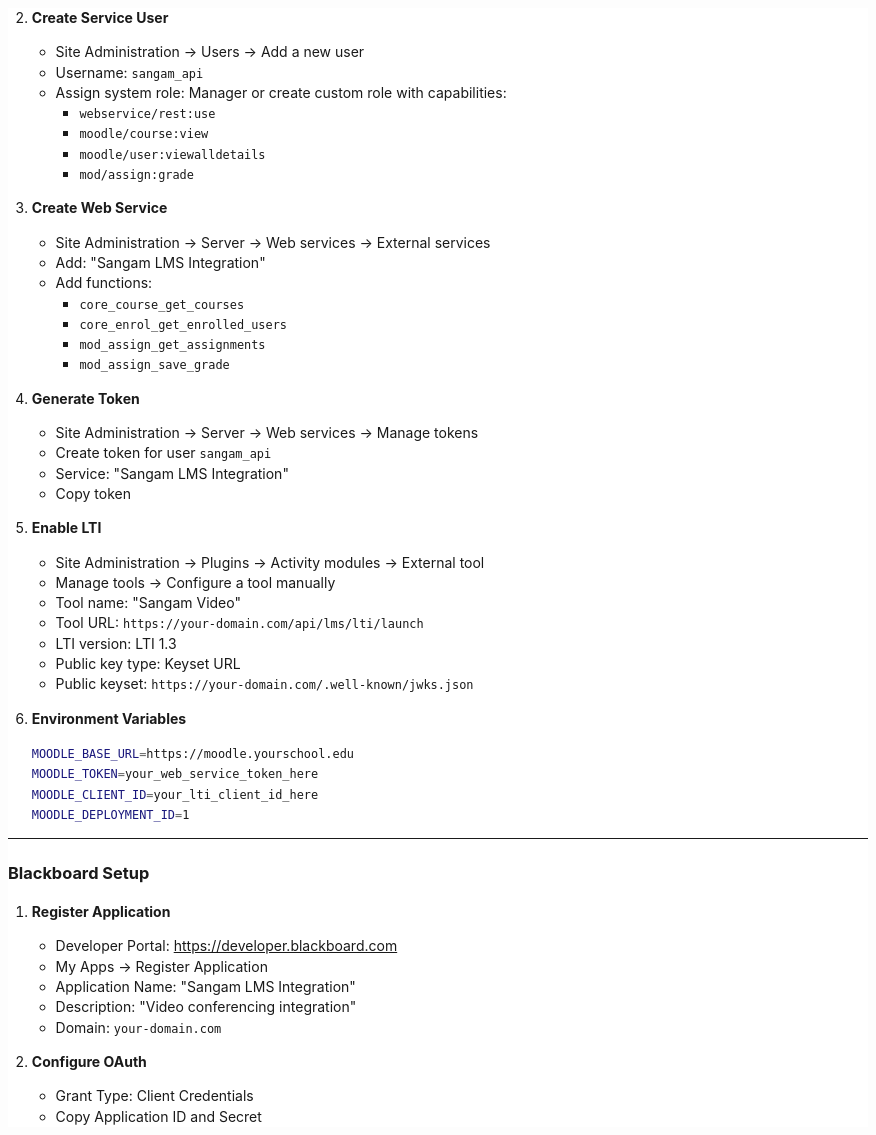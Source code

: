 2. **Create Service User**
   - Site Administration → Users → Add a new user
   - Username: `sangam_api`
   - Assign system role: Manager or create custom role with capabilities:
     - `webservice/rest:use`
     - `moodle/course:view`
     - `moodle/user:viewalldetails`
     - `mod/assign:grade`

3. **Create Web Service**
   - Site Administration → Server → Web services → External services
   - Add: "Sangam LMS Integration"
   - Add functions:
     - `core_course_get_courses`
     - `core_enrol_get_enrolled_users`
     - `mod_assign_get_assignments`
     - `mod_assign_save_grade`

4. **Generate Token**
   - Site Administration → Server → Web services → Manage tokens
   - Create token for user `sangam_api`
   - Service: "Sangam LMS Integration"
   - Copy token

5. **Enable LTI**
   - Site Administration → Plugins → Activity modules → External tool
   - Manage tools → Configure a tool manually
   - Tool name: "Sangam Video"
   - Tool URL: `https://your-domain.com/api/lms/lti/launch`
   - LTI version: LTI 1.3
   - Public key type: Keyset URL
   - Public keyset: `https://your-domain.com/.well-known/jwks.json`

6. **Environment Variables**
   ```bash
   MOODLE_BASE_URL=https://moodle.yourschool.edu
   MOODLE_TOKEN=your_web_service_token_here
   MOODLE_CLIENT_ID=your_lti_client_id_here
   MOODLE_DEPLOYMENT_ID=1
   ```

---

### Blackboard Setup

1. **Register Application**
   - Developer Portal: https://developer.blackboard.com
   - My Apps → Register Application
   - Application Name: "Sangam LMS Integration"
   - Description: "Video conferencing integration"
   - Domain: `your-domain.com`

2. **Configure OAuth**
   - Grant Type: Client Credentials
   - Copy Application ID and Secret
